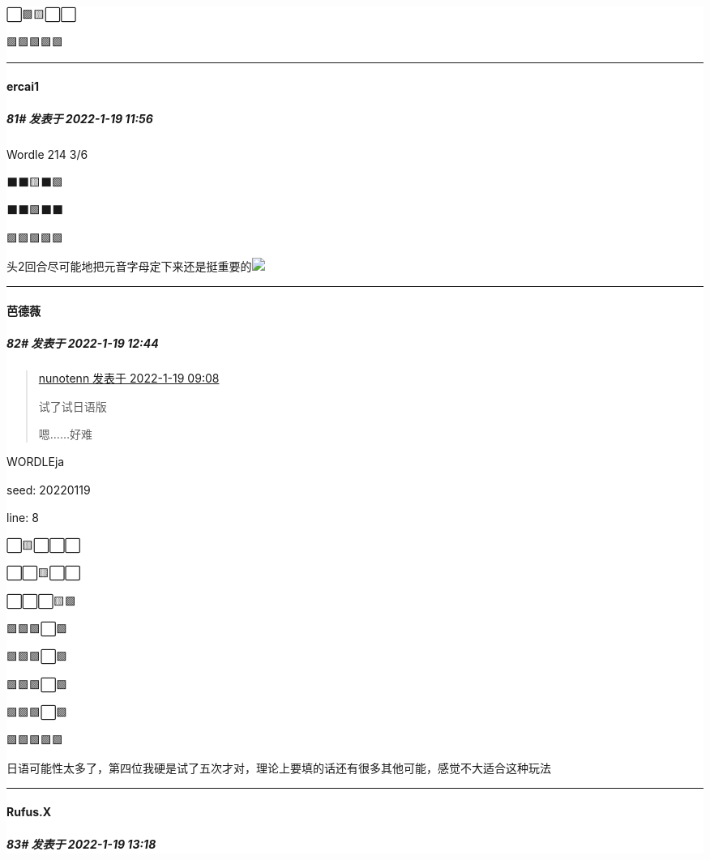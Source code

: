 ⬜🟩🟨⬜⬜

🟩🟩🟩🟩🟩

*****

####  ercai1  
##### 81#       发表于 2022-1-19 11:56

Wordle 214 3/6

⬛⬛🟨⬛🟩

⬛⬛🟩⬛⬛

🟩🟩🟩🟩🟩

头2回合尽可能地把元音字母定下来还是挺重要的<img src="https://static.saraba1st.com/image/smiley/face2017/072.png" referrerpolicy="no-referrer">



*****

####  芭德薇  
##### 82#       发表于 2022-1-19 12:44

<blockquote><a href="httphttps://bbs.saraba1st.com/2b/forum.php?mod=redirect&amp;goto=findpost&amp;pid=54346098&amp;ptid=2047909" target="_blank">nunotenn 发表于 2022-1-19 09:08</a>

试了试日语版

嗯……好难</blockquote>
WORDLEja 

seed: 20220119

line: 8

⬜🟨⬜⬜⬜

⬜⬜🟨⬜⬜

⬜⬜⬜🟨🟩

🟩🟩🟩⬜🟩

🟩🟩🟩⬜🟩

🟩🟩🟩⬜🟩

🟩🟩🟩⬜🟩

🟩🟩🟩🟩🟩

日语可能性太多了，第四位我硬是试了五次才对，理论上要填的话还有很多其他可能，感觉不大适合这种玩法



*****

####  Rufus.X  
##### 83#       发表于 2022-1-19 13:18
